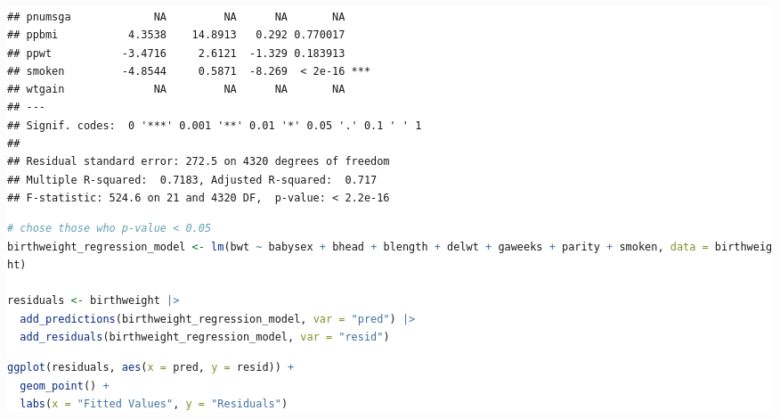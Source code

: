     ## pnumsga             NA         NA      NA       NA    
    ## ppbmi           4.3538    14.8913   0.292 0.770017    
    ## ppwt           -3.4716     2.6121  -1.329 0.183913    
    ## smoken         -4.8544     0.5871  -8.269  < 2e-16 ***
    ## wtgain              NA         NA      NA       NA    
    ## ---
    ## Signif. codes:  0 '***' 0.001 '**' 0.01 '*' 0.05 '.' 0.1 ' ' 1
    ## 
    ## Residual standard error: 272.5 on 4320 degrees of freedom
    ## Multiple R-squared:  0.7183, Adjusted R-squared:  0.717 
    ## F-statistic: 524.6 on 21 and 4320 DF,  p-value: < 2.2e-16

``` r
# chose those who p-value < 0.05
birthweight_regression_model <- lm(bwt ~ babysex + bhead + blength + delwt + gaweeks + parity + smoken, data = birthweight)

residuals <- birthweight |>
  add_predictions(birthweight_regression_model, var = "pred") |>
  add_residuals(birthweight_regression_model, var = "resid")
```

``` r
ggplot(residuals, aes(x = pred, y = resid)) +
  geom_point() +
  labs(x = "Fitted Values", y = "Residuals")
```
